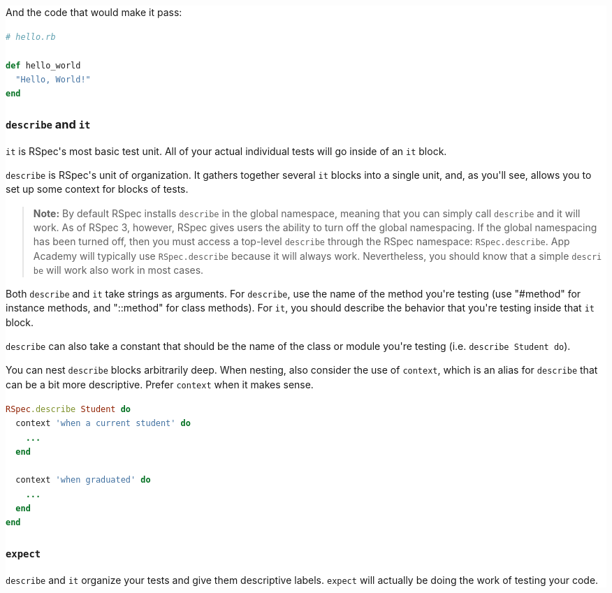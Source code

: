 And the code that would make it pass:

```ruby
# hello.rb

def hello_world
  "Hello, World!"
end
```

### `describe` and `it`

`it` is RSpec's most basic test unit. All of your actual individual tests will
go inside of an `it` block.

`describe` is RSpec's unit of organization. It gathers together several `it`
blocks into a single unit, and, as you'll see, allows you to set up some context
for blocks of tests.

> **Note:** By default RSpec installs `describe` in the global namespace,
> meaning that you can simply call `describe` and it will work. As of RSpec 3,
> however, RSpec gives users the ability to turn off the global namespacing. If
> the global namespacing has been turned off, then you must access a top-level
> `describe` through the RSpec namespace: `RSpec.describe`. App Academy will
> typically use `RSpec.describe` because it will always work. Nevertheless, you
> should know that a simple `describe` will work also work in most cases.

Both `describe` and `it` take strings as arguments. For `describe`, use the name
of the method you're testing (use "#method" for instance methods, and "::method"
for class methods). For `it`, you should describe the behavior that you're
testing inside that `it` block.

`describe` can also take a constant that should be the name of the class or
module you're testing (i.e. `describe Student do`).

You can nest `describe` blocks arbitrarily deep. When nesting, also consider the
use of `context`, which is an alias for `describe` that can be a bit more
descriptive. Prefer `context` when it makes sense.

```ruby
RSpec.describe Student do
  context 'when a current student' do
    ...
  end

  context 'when graduated' do
    ...
  end
end
```

### `expect`

`describe` and `it` organize your tests and give them descriptive labels.
`expect` will actually be doing the work of testing your code.
